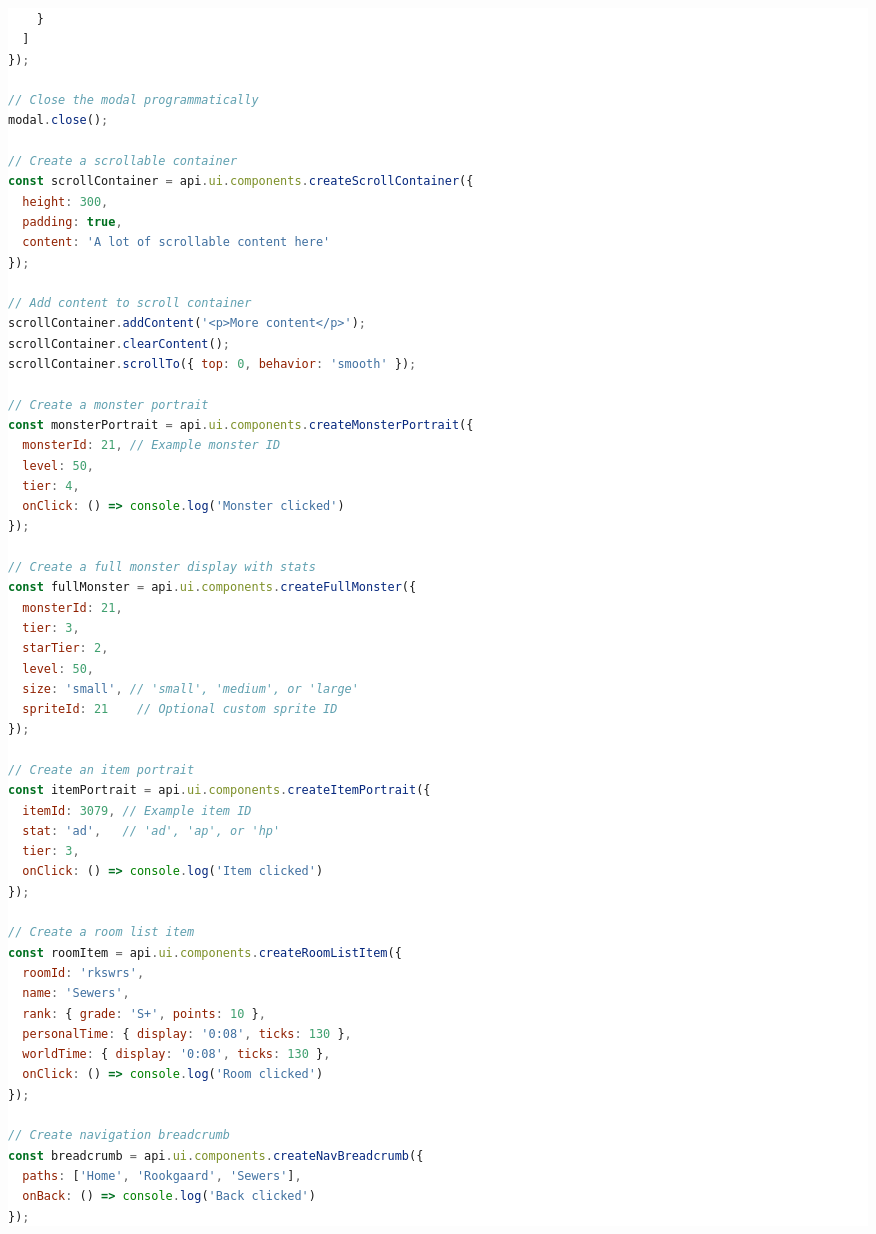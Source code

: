 ```javascript
    }
  ]
});

// Close the modal programmatically
modal.close();

// Create a scrollable container
const scrollContainer = api.ui.components.createScrollContainer({
  height: 300,
  padding: true,
  content: 'A lot of scrollable content here'
});

// Add content to scroll container
scrollContainer.addContent('<p>More content</p>');
scrollContainer.clearContent();
scrollContainer.scrollTo({ top: 0, behavior: 'smooth' });

// Create a monster portrait
const monsterPortrait = api.ui.components.createMonsterPortrait({
  monsterId: 21, // Example monster ID
  level: 50,
  tier: 4,
  onClick: () => console.log('Monster clicked')
});

// Create a full monster display with stats
const fullMonster = api.ui.components.createFullMonster({
  monsterId: 21,
  tier: 3,
  starTier: 2,
  level: 50,
  size: 'small', // 'small', 'medium', or 'large'
  spriteId: 21    // Optional custom sprite ID
});

// Create an item portrait
const itemPortrait = api.ui.components.createItemPortrait({
  itemId: 3079, // Example item ID
  stat: 'ad',   // 'ad', 'ap', or 'hp'
  tier: 3,
  onClick: () => console.log('Item clicked')
});

// Create a room list item
const roomItem = api.ui.components.createRoomListItem({
  roomId: 'rkswrs',
  name: 'Sewers',
  rank: { grade: 'S+', points: 10 },
  personalTime: { display: '0:08', ticks: 130 },
  worldTime: { display: '0:08', ticks: 130 },
  onClick: () => console.log('Room clicked')
});

// Create navigation breadcrumb
const breadcrumb = api.ui.components.createNavBreadcrumb({
  paths: ['Home', 'Rookgaard', 'Sewers'],
  onBack: () => console.log('Back clicked')
});
```
